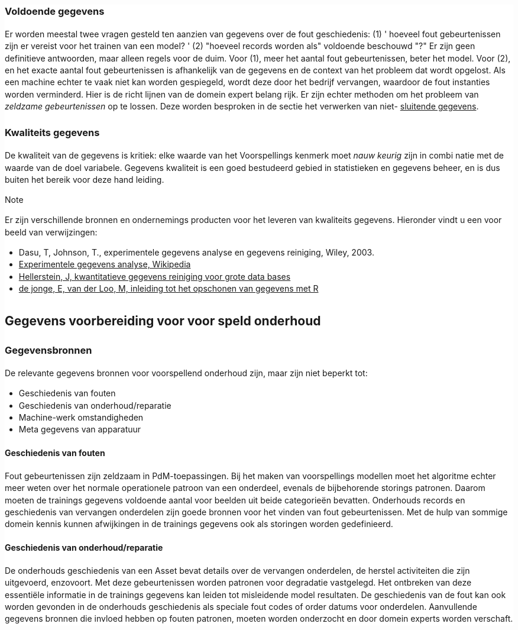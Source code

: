 ### <a name="sufficient-data"></a>Voldoende gegevens
Er worden meestal twee vragen gesteld ten aanzien van gegevens over de fout geschiedenis: (1) ' hoeveel fout gebeurtenissen zijn er vereist voor het trainen van een model? ' (2) "hoeveel records worden als" voldoende beschouwd "?" Er zijn geen definitieve antwoorden, maar alleen regels voor de duim. Voor (1), meer het aantal fout gebeurtenissen, beter het model. Voor (2), en het exacte aantal fout gebeurtenissen is afhankelijk van de gegevens en de context van het probleem dat wordt opgelost. Als een machine echter te vaak niet kan worden gespiegeld, wordt deze door het bedrijf vervangen, waardoor de fout instanties worden verminderd. Hier is de richt lijnen van de domein expert belang rijk. Er zijn echter methoden om het probleem van _zeldzame gebeurtenissen_ op te lossen. Deze worden besproken in de sectie het verwerken van niet- [sluitende gegevens](#handling-imbalanced-data).

### <a name="quality-data"></a>Kwaliteits gegevens
De kwaliteit van de gegevens is kritiek: elke waarde van het Voorspellings kenmerk moet _nauw keurig_ zijn in combi natie met de waarde van de doel variabele. Gegevens kwaliteit is een goed bestudeerd gebied in statistieken en gegevens beheer, en is dus buiten het bereik voor deze hand leiding.

> [!NOTE]
> Er zijn verschillende bronnen en ondernemings producten voor het leveren van kwaliteits gegevens. Hieronder vindt u een voor beeld van verwijzingen:
> - Dasu, T, Johnson, T., experimentele gegevens analyse en gegevens reiniging, Wiley, 2003.
> - [Experimentele gegevens analyse, Wikipedia](https://en.wikipedia.org/wiki/Exploratory_data_analysis)
> - [Hellerstein, J, kwantitatieve gegevens reiniging voor grote data bases](http://db.cs.berkeley.edu/jmh/papers/cleaning-unece.pdf)
> - [de jonge, E, van der Loo, M, inleiding tot het opschonen van gegevens met R](https://cran.r-project.org/doc/contrib/de_Jonge+van_der_Loo-Introduction_to_data_cleaning_with_R.pdf)

## <a name="data-preparation-for-predictive-maintenance"></a>Gegevens voorbereiding voor voor speld onderhoud

### <a name="data-sources"></a>Gegevensbronnen

De relevante gegevens bronnen voor voorspellend onderhoud zijn, maar zijn niet beperkt tot:
- Geschiedenis van fouten
- Geschiedenis van onderhoud/reparatie
- Machine-werk omstandigheden
- Meta gegevens van apparatuur

#### <a name="failure-history"></a>Geschiedenis van fouten
Fout gebeurtenissen zijn zeldzaam in PdM-toepassingen. Bij het maken van voorspellings modellen moet het algoritme echter meer weten over het normale operationele patroon van een onderdeel, evenals de bijbehorende storings patronen. Daarom moeten de trainings gegevens voldoende aantal voor beelden uit beide categorieën bevatten. Onderhouds records en geschiedenis van vervangen onderdelen zijn goede bronnen voor het vinden van fout gebeurtenissen. Met de hulp van sommige domein kennis kunnen afwijkingen in de trainings gegevens ook als storingen worden gedefinieerd.

#### <a name="maintenancerepair-history"></a>Geschiedenis van onderhoud/reparatie
De onderhouds geschiedenis van een Asset bevat details over de vervangen onderdelen, de herstel activiteiten die zijn uitgevoerd, enzovoort. Met deze gebeurtenissen worden patronen voor degradatie vastgelegd. Het ontbreken van deze essentiële informatie in de trainings gegevens kan leiden tot misleidende model resultaten. De geschiedenis van de fout kan ook worden gevonden in de onderhouds geschiedenis als speciale fout codes of order datums voor onderdelen. Aanvullende gegevens bronnen die invloed hebben op fouten patronen, moeten worden onderzocht en door domein experts worden verschaft.
